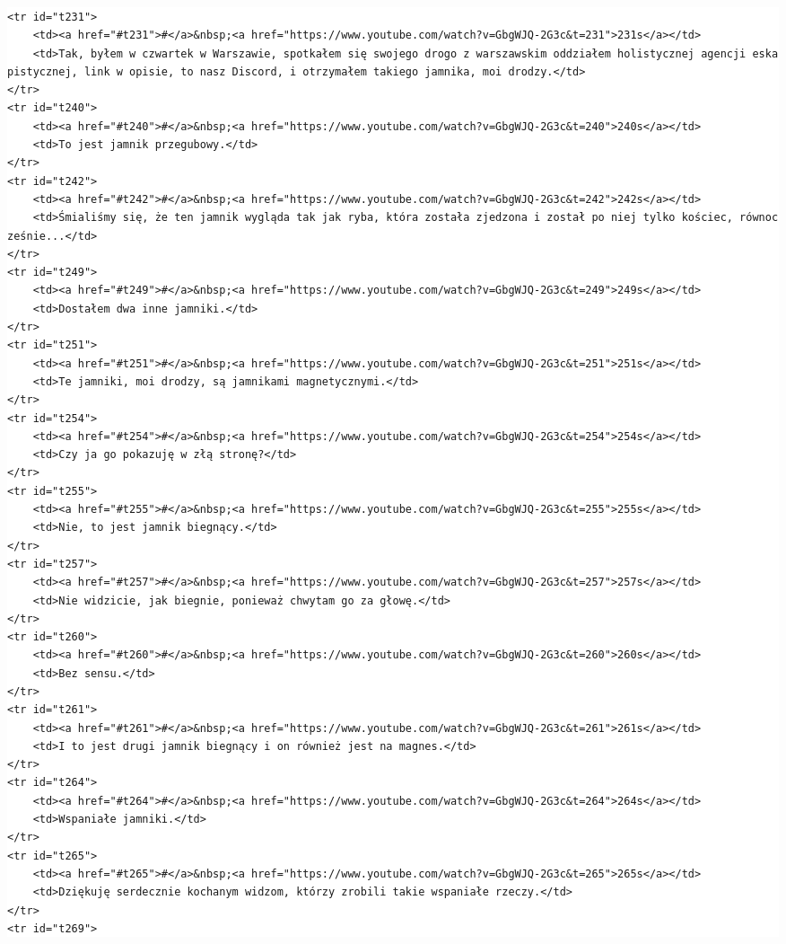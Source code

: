     <tr id="t231">
        <td><a href="#t231">#</a>&nbsp;<a href="https://www.youtube.com/watch?v=GbgWJQ-2G3c&t=231">231s</a></td>
        <td>Tak, byłem w czwartek w Warszawie, spotkałem się swojego drogo z warszawskim oddziałem holistycznej agencji eskapistycznej, link w opisie, to nasz Discord, i otrzymałem takiego jamnika, moi drodzy.</td>
    </tr>
    <tr id="t240">
        <td><a href="#t240">#</a>&nbsp;<a href="https://www.youtube.com/watch?v=GbgWJQ-2G3c&t=240">240s</a></td>
        <td>To jest jamnik przegubowy.</td>
    </tr>
    <tr id="t242">
        <td><a href="#t242">#</a>&nbsp;<a href="https://www.youtube.com/watch?v=GbgWJQ-2G3c&t=242">242s</a></td>
        <td>Śmialiśmy się, że ten jamnik wygląda tak jak ryba, która została zjedzona i został po niej tylko kościec, równocześnie...</td>
    </tr>
    <tr id="t249">
        <td><a href="#t249">#</a>&nbsp;<a href="https://www.youtube.com/watch?v=GbgWJQ-2G3c&t=249">249s</a></td>
        <td>Dostałem dwa inne jamniki.</td>
    </tr>
    <tr id="t251">
        <td><a href="#t251">#</a>&nbsp;<a href="https://www.youtube.com/watch?v=GbgWJQ-2G3c&t=251">251s</a></td>
        <td>Te jamniki, moi drodzy, są jamnikami magnetycznymi.</td>
    </tr>
    <tr id="t254">
        <td><a href="#t254">#</a>&nbsp;<a href="https://www.youtube.com/watch?v=GbgWJQ-2G3c&t=254">254s</a></td>
        <td>Czy ja go pokazuję w złą stronę?</td>
    </tr>
    <tr id="t255">
        <td><a href="#t255">#</a>&nbsp;<a href="https://www.youtube.com/watch?v=GbgWJQ-2G3c&t=255">255s</a></td>
        <td>Nie, to jest jamnik biegnący.</td>
    </tr>
    <tr id="t257">
        <td><a href="#t257">#</a>&nbsp;<a href="https://www.youtube.com/watch?v=GbgWJQ-2G3c&t=257">257s</a></td>
        <td>Nie widzicie, jak biegnie, ponieważ chwytam go za głowę.</td>
    </tr>
    <tr id="t260">
        <td><a href="#t260">#</a>&nbsp;<a href="https://www.youtube.com/watch?v=GbgWJQ-2G3c&t=260">260s</a></td>
        <td>Bez sensu.</td>
    </tr>
    <tr id="t261">
        <td><a href="#t261">#</a>&nbsp;<a href="https://www.youtube.com/watch?v=GbgWJQ-2G3c&t=261">261s</a></td>
        <td>I to jest drugi jamnik biegnący i on również jest na magnes.</td>
    </tr>
    <tr id="t264">
        <td><a href="#t264">#</a>&nbsp;<a href="https://www.youtube.com/watch?v=GbgWJQ-2G3c&t=264">264s</a></td>
        <td>Wspaniałe jamniki.</td>
    </tr>
    <tr id="t265">
        <td><a href="#t265">#</a>&nbsp;<a href="https://www.youtube.com/watch?v=GbgWJQ-2G3c&t=265">265s</a></td>
        <td>Dziękuję serdecznie kochanym widzom, którzy zrobili takie wspaniałe rzeczy.</td>
    </tr>
    <tr id="t269">